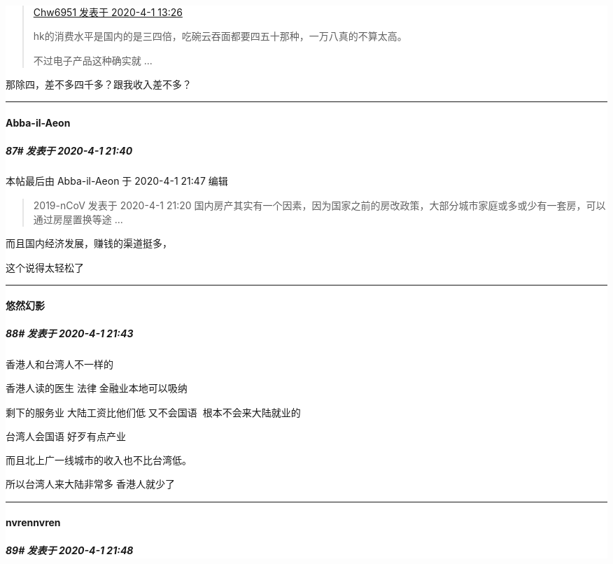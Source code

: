 <blockquote><a href="httphttps://bbs.saraba1st.com/2b/forum.php?mod=redirect&amp;goto=findpost&amp;pid=46943629&amp;ptid=1921929" target="_blank">Chw6951 发表于 2020-4-1 13:26</a>

hk的消费水平是国内的是三四倍，吃碗云吞面都要四五十那种，一万八真的不算太高。

不过电子产品这种确实就 ...</blockquote>
那除四，差不多四千多？跟我收入差不多？







-----

####  Abba-il-Aeon  
##### 87#       发表于 2020-4-1 21:40



 本帖最后由 Abba-il-Aeon 于 2020-4-1 21:47 编辑 
<blockquote>2019-nCoV 发表于 2020-4-1 21:20
国内房产其实有一个因素，因为国家之前的房改政策，大部分城市家庭或多或少有一套房，可以通过房屋置换等途 ...</blockquote>
而且国内经济发展，赚钱的渠道挺多，


这个说得太轻松了







-----

####  悠然幻影  
##### 88#       发表于 2020-4-1 21:43




香港人和台湾人不一样的


香港人读的医生 法律 金融业本地可以吸纳


剩下的服务业 大陆工资比他们低 又不会国语  根本不会来大陆就业的


台湾人会国语 好歹有点产业  


而且北上广一线城市的收入也不比台湾低。


所以台湾人来大陆非常多 香港人就少了







-----

####  nvrennvren  
##### 89#       发表于 2020-4-1 21:48
